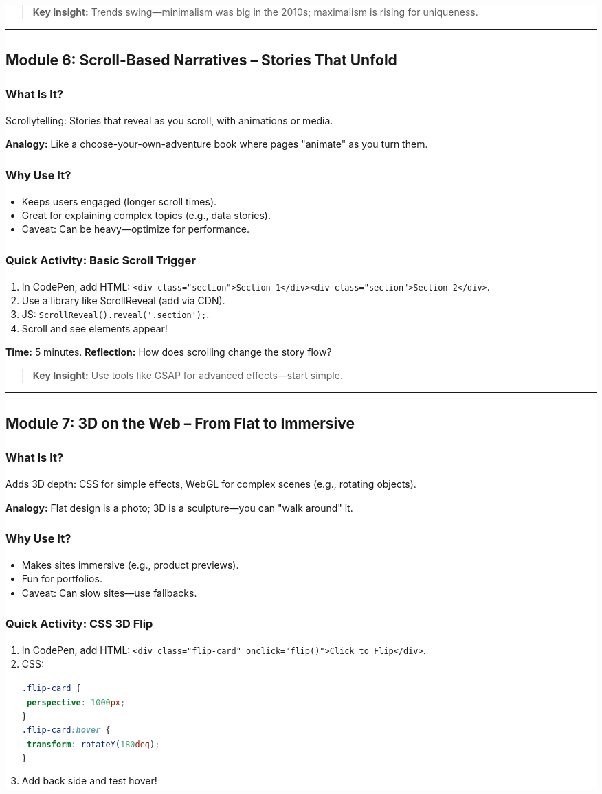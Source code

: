 > **Key Insight:** Trends swing—minimalism was big in the 2010s; maximalism is rising for uniqueness.

---

## Module 6: Scroll-Based Narratives – Stories That Unfold

### What Is It?

Scrollytelling: Stories that reveal as you scroll, with animations or media.

**Analogy:** Like a choose-your-own-adventure book where pages "animate" as you turn them.

### Why Use It?

- Keeps users engaged (longer scroll times).
- Great for explaining complex topics (e.g., data stories).
- Caveat: Can be heavy—optimize for performance.

### Quick Activity: Basic Scroll Trigger

1. In CodePen, add HTML: `<div class="section">Section 1</div><div class="section">Section 2</div>`.
2. Use a library like ScrollReveal (add via CDN).
3. JS: `ScrollReveal().reveal('.section');`.
4. Scroll and see elements appear!

**Time:** 5 minutes. **Reflection:** How does scrolling change the story flow?

> **Key Insight:** Use tools like GSAP for advanced effects—start simple.

---

## Module 7: 3D on the Web – From Flat to Immersive

### What Is It?

Adds 3D depth: CSS for simple effects, WebGL for complex scenes (e.g., rotating objects).

**Analogy:** Flat design is a photo; 3D is a sculpture—you can "walk around" it.

### Why Use It?

- Makes sites immersive (e.g., product previews).
- Fun for portfolios.
- Caveat: Can slow sites—use fallbacks.

### Quick Activity: CSS 3D Flip

1. In CodePen, add HTML: `<div class="flip-card" onclick="flip()">Click to Flip</div>`.
2. CSS:
   ```css
   .flip-card {
   	perspective: 1000px;
   }
   .flip-card:hover {
   	transform: rotateY(180deg);
   }
   ```
3. Add back side and test hover!
